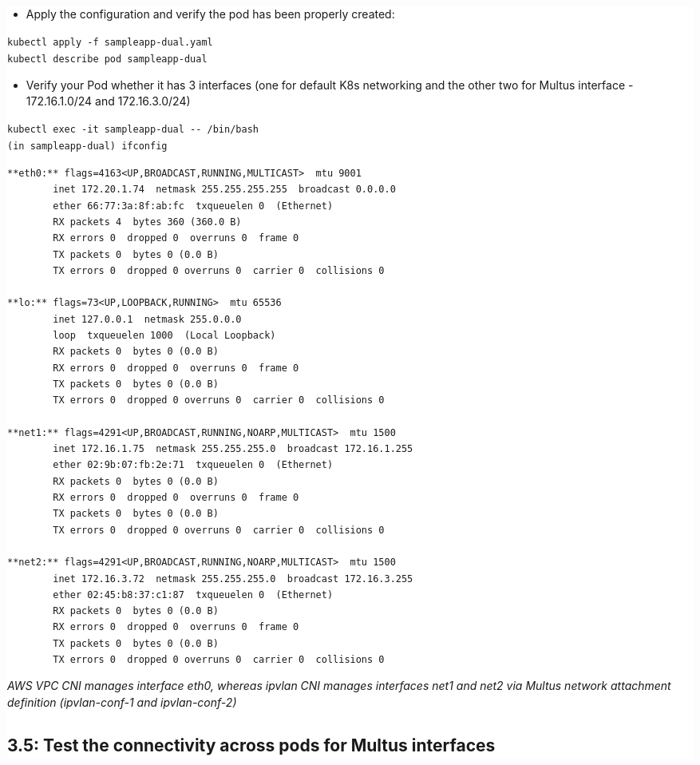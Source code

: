 * Apply the configuration and verify the pod has been properly created:

````
kubectl apply -f sampleapp-dual.yaml
kubectl describe pod sampleapp-dual
````

* Verify your Pod whether it has 3 interfaces (one for default K8s networking and the other two for Multus interface - 172.16.1.0/24 and 172.16.3.0/24)

````
kubectl exec -it sampleapp-dual -- /bin/bash
(in sampleapp-dual) ifconfig
````

````
**eth0:** flags=4163<UP,BROADCAST,RUNNING,MULTICAST>  mtu 9001
        inet 172.20.1.74  netmask 255.255.255.255  broadcast 0.0.0.0
        ether 66:77:3a:8f:ab:fc  txqueuelen 0  (Ethernet)
        RX packets 4  bytes 360 (360.0 B)
        RX errors 0  dropped 0  overruns 0  frame 0
        TX packets 0  bytes 0 (0.0 B)
        TX errors 0  dropped 0 overruns 0  carrier 0  collisions 0

**lo:** flags=73<UP,LOOPBACK,RUNNING>  mtu 65536
        inet 127.0.0.1  netmask 255.0.0.0
        loop  txqueuelen 1000  (Local Loopback)
        RX packets 0  bytes 0 (0.0 B)
        RX errors 0  dropped 0  overruns 0  frame 0
        TX packets 0  bytes 0 (0.0 B)
        TX errors 0  dropped 0 overruns 0  carrier 0  collisions 0

**net1:** flags=4291<UP,BROADCAST,RUNNING,NOARP,MULTICAST>  mtu 1500
        inet 172.16.1.75  netmask 255.255.255.0  broadcast 172.16.1.255
        ether 02:9b:07:fb:2e:71  txqueuelen 0  (Ethernet)
        RX packets 0  bytes 0 (0.0 B)
        RX errors 0  dropped 0  overruns 0  frame 0
        TX packets 0  bytes 0 (0.0 B)
        TX errors 0  dropped 0 overruns 0  carrier 0  collisions 0

**net2:** flags=4291<UP,BROADCAST,RUNNING,NOARP,MULTICAST>  mtu 1500
        inet 172.16.3.72  netmask 255.255.255.0  broadcast 172.16.3.255
        ether 02:45:b8:37:c1:87  txqueuelen 0  (Ethernet)
        RX packets 0  bytes 0 (0.0 B)
        RX errors 0  dropped 0  overruns 0  frame 0
        TX packets 0  bytes 0 (0.0 B)
        TX errors 0  dropped 0 overruns 0  carrier 0  collisions 0
````

*AWS VPC CNI manages interface eth0, whereas ipvlan CNI manages interfaces net1 and net2 via Multus network attachment definition (ipvlan-conf-1 and ipvlan-conf-2)*

## 3.5: Test the connectivity across pods for Multus interfaces
